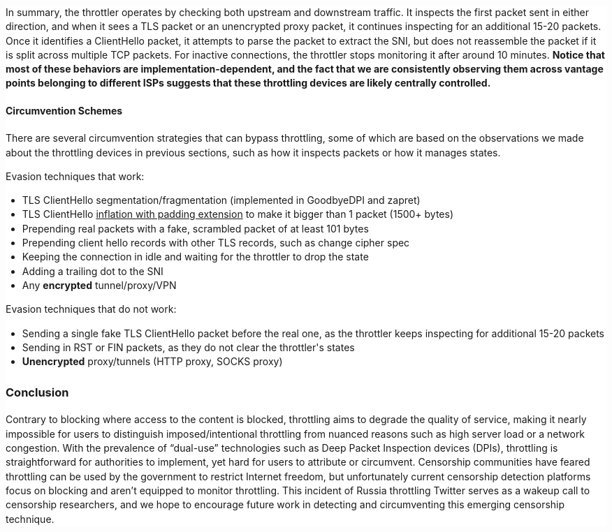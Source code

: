 In summary, the throttler operates by checking both upstream and downstream traffic. It inspects the first packet sent in either direction, and when it sees a TLS packet or an unencrypted proxy packet, it continues inspecting for an additional 15-20 packets. Once it identifies a ClientHello packet, it attempts to parse the packet to extract the SNI, but does not reassemble the packet if it is split across multiple TCP packets. For inactive connections, the throttler stops monitoring it after around 10 minutes. **Notice that most of these behaviors are implementation-dependent, and the fact that we are consistently observing them across vantage points belonging to different ISPs suggests that these throttling devices are likely centrally controlled.**

#### Circumvention Schemes

There are several circumvention strategies that can bypass throttling, some of which are based on the observations we made about the throttling devices in previous sections, such as how it inspects packets or how it manages states.

Evasion techniques that work:



*   TLS ClientHello segmentation/fragmentation (implemented in GoodbyeDPI and zapret)
*   TLS ClientHello [inflation with padding extension](https://ntc.party/t/http-headers-tls-padding-as-a-censorship-circumvention-method/168/2) to make it bigger than 1 packet (1500+ bytes)
*   Prepending real packets with a fake, scrambled packet of at least 101 bytes
*   Prepending client hello records with other TLS records, such as change cipher spec
*   Keeping the connection in idle and waiting for the throttler to drop the state
*   Adding a trailing dot to the SNI
*   Any **encrypted** tunnel/proxy/VPN

Evasion techniques that do not work:



*   Sending a single fake TLS ClientHello packet before the real one, as the throttler keeps inspecting for additional 15-20 packets
*   Sending in RST or FIN packets, as they do not clear the throttler's states
*   **Unencrypted** proxy/tunnels (HTTP proxy, SOCKS proxy)

### Conclusion

Contrary to blocking where access to the content is blocked, throttling aims to degrade the quality of service, making it nearly impossible for users to distinguish imposed/intentional throttling from nuanced reasons such as high server load or a network congestion. With the prevalence of “dual-use” technologies such as Deep Packet Inspection devices (DPIs), throttling is straightforward for authorities to implement, yet hard for users to attribute or circumvent. Censorship communities have feared throttling can be used by the government to restrict Internet freedom, but unfortunately current censorship detection platforms focus on blocking and aren’t equipped to monitor throttling. This incident of Russia throttling Twitter serves as a wakeup call to censorship researchers, and we hope to encourage future work in detecting and circumventing this emerging censorship technique.
